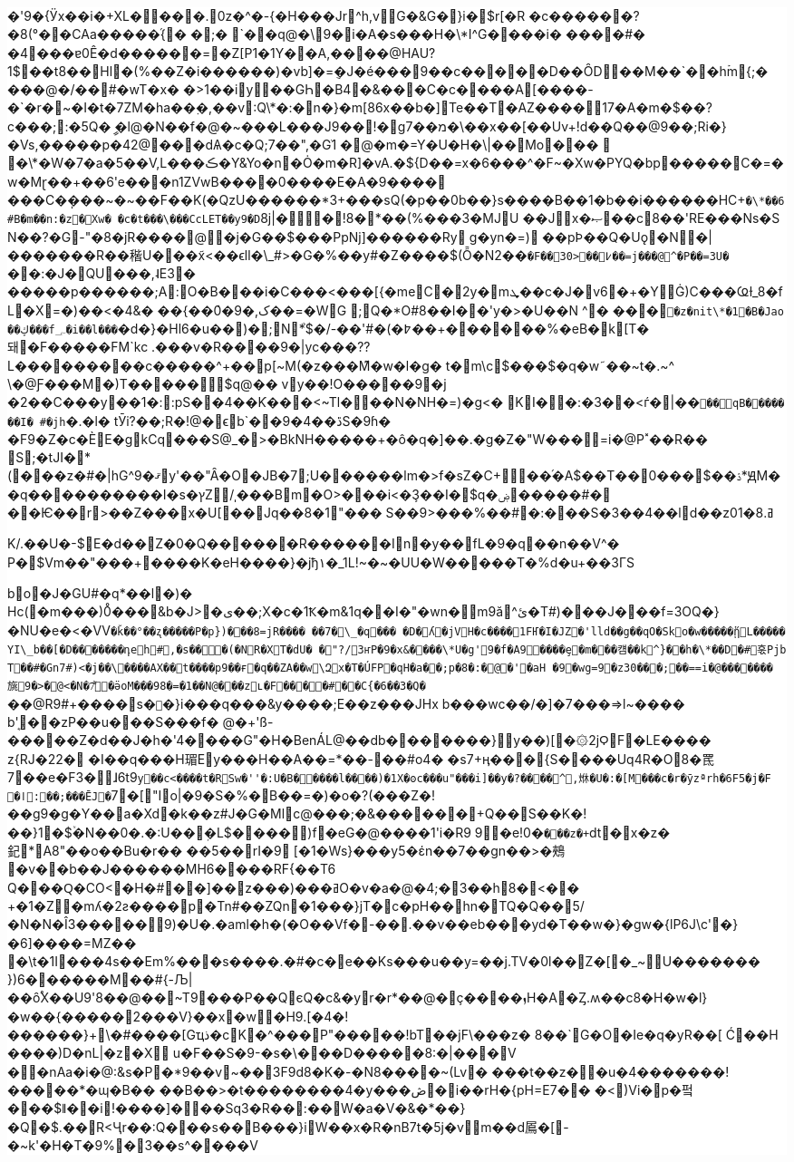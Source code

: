  �'9�{Ӱx��i�+XL����.0z�^�-{ �H���Jr^h,vG�&G�}i�$r[ �R
�c������?�8(°��CAa�����֜{�
�;�
`��q@�\9�i�A�s���H�\*I^G����i�  ����#� �4���ɐ0Ê�d����� �=�Z[P1�1Y�� A,����@HAU?1$׵��t8��Hl�(%��Z�i������)�vb]�=݈�J�é ���9��c�����D��ȎD򓟛��M��`��hۡm{;� ���@�/��#�wT�x�
�>1��iy��GҺ�B4�&���C�c����A[����-�`�r�~�I�t�7ZM�ha��ٜ�,��v:Q\*�:�n�}�m[86x��b�]Te��T�AZ����17�A�m�$��?c���;:�5Q�ީ �l@�N��f�@�~���L���J9��!�g7��מ�\��x��[��Uv+!d��Q��@9��;Ri�}�Vs,�����p�42@���dѦ�c�Q;7��",�Gֹ1 �@�m�=Y�U�H�\|��Mo���  �\*�W�7�a�5��V,L���ڪ�Y&Yo�n�Ȯ�m�R]�vA.�${D��=x�6���^�F~�Xw�PYQ�bp�����C�=�w�Mɽ��+��6'e���n1ZVwB����0����E�A�9���� ���C�ܴ���~�~��F��K(�QzU������\*3+���sQ(�p��0b��}s����B��1�b��i������HC+`�\*��6#B�m��n:�z�Xw� �c�t���\���CcLΕT��y9�D`8j|��!8�\*��(%���3�MJU ��Jx�ޞ��c8��'RE���Ns�S N��?�G-"�8�jR����@�j�G��$���PpNj]������Ry g�yn�=)
��pÞ��Q�Uǫ�N�|�������R��稭U���x̃<��ϵll�\_#>�G�%��y#�Z� ���$(Ȭ�N2��`�F��߇��<30��=j���@^�P�� =3U�`� �:�J�QU���,˨E3� �����p������;A:O�B���i�C���<���[{�meC�2y�mܜ��c�J�v6�+�YĠ)C���Ҩɫ\_8�fL�X⪄=�)��<�4&�
��{��0҆�ک,�9��=�WG ;Q�\*O#8��I��'y�>�U��N
^� ���`�z�nit\*�1�B�Jao��ڮ���f؄�i��l���`�d�}�Hl6�u��꧎)�\;N\*֙$�/-��'#�(�߈��+������%�eB�k[T�돼�F�����FM`kc .���v�R����9�|yc���??L���������c�����^+��p[~M(�z���M͌�w�l�g� t�m\c$���$�q�w˜��~t�.~^ \�@Ƒ���M �)T�����$q@�� vy��!O�����9�j
�2��C���y��1�::pS��4��Ƙ���<~Tl���N�NH�=)�g<� KI��:�3��<ѓ�|��`��qB�������I� #�jh`�.�l�
tӮi?��;R�!@�ϵb` ��ڐ��4�9S�9ɦ�
�F9�Z�c�ЀE�gkCq���S@\_�>�BkNH�����+�ô�q�]��.�g�Z�"W���=i�@P˟��R�� S;�tJI�\*(���z�#�|hG^9�ޤy'��"Ȃ�O�JB�7;U������lm�>f�sZ�C+��֜�A$��T��0���$��ۮ\*ԬM��q����������I�s�ץZ/ˌ���Bm�O>���i<�Ҙ��I�$q�ۻ�����#�
��Ѥ��r>��Z���x�U[��Jq��8�1"��� S��9>���%��#�:���S�3��4��ld��z01�ߥ.8
 
 ͘K/.��U�-$E�d��Z�0�Q������R������In�y��fL�9�q��n��V^� P�$Vm��"���+����K�eH����}�jђ١�\_1L!~�~�UU�W�����T�%d�u+��3ГS
 
 bo�J�GU#�q\*��l�)� Hc(�m���)0̊���&b�J>�ی��;X�c�1Ҟ�m&1q�\�I�"�wn�m9ă^ئ�T#)���J���f =3OQ�}�NU�e�<�VV`�ǩ��°��ʐ�����P�p})���8=jR����
��7�\_�q��� �D�ʎ�jVH�c����1FҤ�I�JZ�'lld��g��qO�Sko�w�����ᾕL�����YI\_b��[�D�������դeh#,�s���(�NR�XT�dU� �"?/3ҥP�9�x&����\*U�g'9�f�A9����ȩ�m���컘��k^}��h� \*��D�#훇PjbT��#�Gn7#)<�j��\����ΑX��t����p9��ғ�q��ZA��w\Զx�T�ÚFP�qH�а��;p�8�:�@�'�aH �9�wg=9�z30���;��==i�@���޴���� 旐9�>�@<�N�7͌�ӛoM���98�=�1��N@���zʟ�F����#��C{�6��3�Q�`��@R9#+����s�``�}i���q���&y����;E��z���JHx b���wc��/�]�7���=>l~���� bܷ'��zP��u���S���f�
@�+'ß-�����Z�d��J�h�'4����G"�H�BenÁL@��db�������}y ��)[�۞2jϘF�LE����
z{RJ�22� �I��q���H瑂Ey���H��A��=\*��-��#o4�
�s7+ӊ���{S����Uq4R�O8�䍕7��e�F3�ɺ6t9`y��c<���� t�RSw�''�:U�B�����l����)�1X�ʘc���ս"���i]��y�?����^,烌�U�:�[M���c�r�ӯzªrh�6F5�j�F �ا:��;���ĒJ�`7�["Io|�9�S�%�B��=�)�o�?(���Z�! ��g9�g�Y��a�Xd�k��z#J�G�Mlc@��� ;�&������+Q��S��K�!��}1�$ٞ�N��0�.�:U��ܼ�L$� ���)f�eG�@����1'i�R9
9�e!0�`���z�+`dt�x�z�𨥈\*A8"��o��Bu�r�� ��5��rI�9 [�1�Ws}���y5�έn��7��gn��>�鵊�v��b��J������MH6����RF{��T6 Q���Ԛ�CО<�H�#��]��\z���)���ߥO�v�a�@�4;�3��h8�<�� +�1�Z�mʎ�2ƨ ����p�Tn#��ZQn�1���}jT�c�pH��hn�TQ�Q��5/�N�N�Î3�����9)�U�.�aml�h�(�O��Vf�-��.��v��eb� ��yd�T�� w�}�gw�{lP6J\c'�}�6]����=MZ��
�\t�1I���4s��Em%���s����.�#�c�e��Ks���u��y=��j.TV�0l��Z�[�\_~U�������
})6������M��#{-Љ|��ȏ֠X��U9'8��@�� ~T9 ���P��QєQ�c&�yr�r\*��@�ҫ����ܙH�A�Ȥ.ʍ��c8�H�w�l}�w��{�����2���V}��x�w �H9 .[�4�!������}+\�#����[Gҵذ�cK�^���P"�����!bT��jF\���z� 8��`G�O�Ie�q�yR��[
Ć��H
����)D�nL|�z�X u�F��S�9-�s�\���D�����8:�|��޳�V ��nAa�i�@:&s�P�\*9��v~��3F 9d8�K�-�N8����~(Lv� ���t��z��u�4�������!�����\*�ɰ�B�� ��B��>�t��������4�y���ڞ�i��rH�{pH=E7�� �<)Vi�p�펔���$ǁ��i!����]���Sq3�R��:��W�a�V�&�\*��}�Q�$.��R<Ҷr��:Q���s��B���}iW��x�R�nB7t�5j�vm��d䲩�[-�~k'�H�T�9%�3��s^����V
 